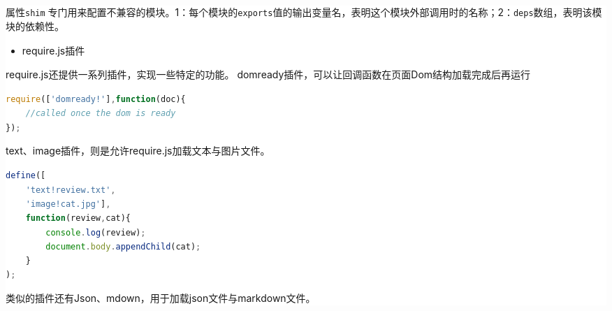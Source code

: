 属性`shim` 专门用来配置不兼容的模块。1：每个模块的`exports`值的输出变量名，表明这个模块外部调用时的名称；2：`deps`数组，表明该模块的依赖性。

* require.js插件

require.js还提供一系列插件，实现一些特定的功能。
domready插件，可以让回调函数在页面Dom结构加载完成后再运行
```javascript
require(['domready!'],function(doc){
	//called once the dom is ready
});
```
text、image插件，则是允许require.js加载文本与图片文件。

```javascript
define([
	'text!review.txt',
	'image!cat.jpg'],
	function(review,cat){
		console.log(review);
		document.body.appendChild(cat);
	}
);
```
类似的插件还有Json、mdown，用于加载json文件与markdown文件。
